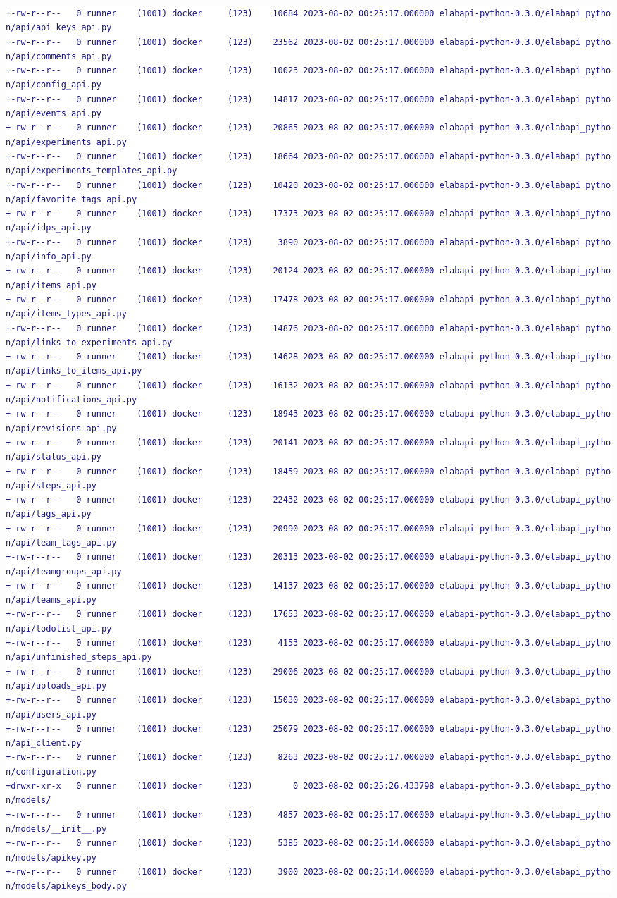 ```diff
+-rw-r--r--   0 runner    (1001) docker     (123)    10684 2023-08-02 00:25:17.000000 elabapi-python-0.3.0/elabapi_python/api/api_keys_api.py
+-rw-r--r--   0 runner    (1001) docker     (123)    23562 2023-08-02 00:25:17.000000 elabapi-python-0.3.0/elabapi_python/api/comments_api.py
+-rw-r--r--   0 runner    (1001) docker     (123)    10023 2023-08-02 00:25:17.000000 elabapi-python-0.3.0/elabapi_python/api/config_api.py
+-rw-r--r--   0 runner    (1001) docker     (123)    14817 2023-08-02 00:25:17.000000 elabapi-python-0.3.0/elabapi_python/api/events_api.py
+-rw-r--r--   0 runner    (1001) docker     (123)    20865 2023-08-02 00:25:17.000000 elabapi-python-0.3.0/elabapi_python/api/experiments_api.py
+-rw-r--r--   0 runner    (1001) docker     (123)    18664 2023-08-02 00:25:17.000000 elabapi-python-0.3.0/elabapi_python/api/experiments_templates_api.py
+-rw-r--r--   0 runner    (1001) docker     (123)    10420 2023-08-02 00:25:17.000000 elabapi-python-0.3.0/elabapi_python/api/favorite_tags_api.py
+-rw-r--r--   0 runner    (1001) docker     (123)    17373 2023-08-02 00:25:17.000000 elabapi-python-0.3.0/elabapi_python/api/idps_api.py
+-rw-r--r--   0 runner    (1001) docker     (123)     3890 2023-08-02 00:25:17.000000 elabapi-python-0.3.0/elabapi_python/api/info_api.py
+-rw-r--r--   0 runner    (1001) docker     (123)    20124 2023-08-02 00:25:17.000000 elabapi-python-0.3.0/elabapi_python/api/items_api.py
+-rw-r--r--   0 runner    (1001) docker     (123)    17478 2023-08-02 00:25:17.000000 elabapi-python-0.3.0/elabapi_python/api/items_types_api.py
+-rw-r--r--   0 runner    (1001) docker     (123)    14876 2023-08-02 00:25:17.000000 elabapi-python-0.3.0/elabapi_python/api/links_to_experiments_api.py
+-rw-r--r--   0 runner    (1001) docker     (123)    14628 2023-08-02 00:25:17.000000 elabapi-python-0.3.0/elabapi_python/api/links_to_items_api.py
+-rw-r--r--   0 runner    (1001) docker     (123)    16132 2023-08-02 00:25:17.000000 elabapi-python-0.3.0/elabapi_python/api/notifications_api.py
+-rw-r--r--   0 runner    (1001) docker     (123)    18943 2023-08-02 00:25:17.000000 elabapi-python-0.3.0/elabapi_python/api/revisions_api.py
+-rw-r--r--   0 runner    (1001) docker     (123)    20141 2023-08-02 00:25:17.000000 elabapi-python-0.3.0/elabapi_python/api/status_api.py
+-rw-r--r--   0 runner    (1001) docker     (123)    18459 2023-08-02 00:25:17.000000 elabapi-python-0.3.0/elabapi_python/api/steps_api.py
+-rw-r--r--   0 runner    (1001) docker     (123)    22432 2023-08-02 00:25:17.000000 elabapi-python-0.3.0/elabapi_python/api/tags_api.py
+-rw-r--r--   0 runner    (1001) docker     (123)    20990 2023-08-02 00:25:17.000000 elabapi-python-0.3.0/elabapi_python/api/team_tags_api.py
+-rw-r--r--   0 runner    (1001) docker     (123)    20313 2023-08-02 00:25:17.000000 elabapi-python-0.3.0/elabapi_python/api/teamgroups_api.py
+-rw-r--r--   0 runner    (1001) docker     (123)    14137 2023-08-02 00:25:17.000000 elabapi-python-0.3.0/elabapi_python/api/teams_api.py
+-rw-r--r--   0 runner    (1001) docker     (123)    17653 2023-08-02 00:25:17.000000 elabapi-python-0.3.0/elabapi_python/api/todolist_api.py
+-rw-r--r--   0 runner    (1001) docker     (123)     4153 2023-08-02 00:25:17.000000 elabapi-python-0.3.0/elabapi_python/api/unfinished_steps_api.py
+-rw-r--r--   0 runner    (1001) docker     (123)    29006 2023-08-02 00:25:17.000000 elabapi-python-0.3.0/elabapi_python/api/uploads_api.py
+-rw-r--r--   0 runner    (1001) docker     (123)    15030 2023-08-02 00:25:17.000000 elabapi-python-0.3.0/elabapi_python/api/users_api.py
+-rw-r--r--   0 runner    (1001) docker     (123)    25079 2023-08-02 00:25:17.000000 elabapi-python-0.3.0/elabapi_python/api_client.py
+-rw-r--r--   0 runner    (1001) docker     (123)     8263 2023-08-02 00:25:17.000000 elabapi-python-0.3.0/elabapi_python/configuration.py
+drwxr-xr-x   0 runner    (1001) docker     (123)        0 2023-08-02 00:25:26.433798 elabapi-python-0.3.0/elabapi_python/models/
+-rw-r--r--   0 runner    (1001) docker     (123)     4857 2023-08-02 00:25:17.000000 elabapi-python-0.3.0/elabapi_python/models/__init__.py
+-rw-r--r--   0 runner    (1001) docker     (123)     5385 2023-08-02 00:25:14.000000 elabapi-python-0.3.0/elabapi_python/models/apikey.py
+-rw-r--r--   0 runner    (1001) docker     (123)     3900 2023-08-02 00:25:14.000000 elabapi-python-0.3.0/elabapi_python/models/apikeys_body.py
```
